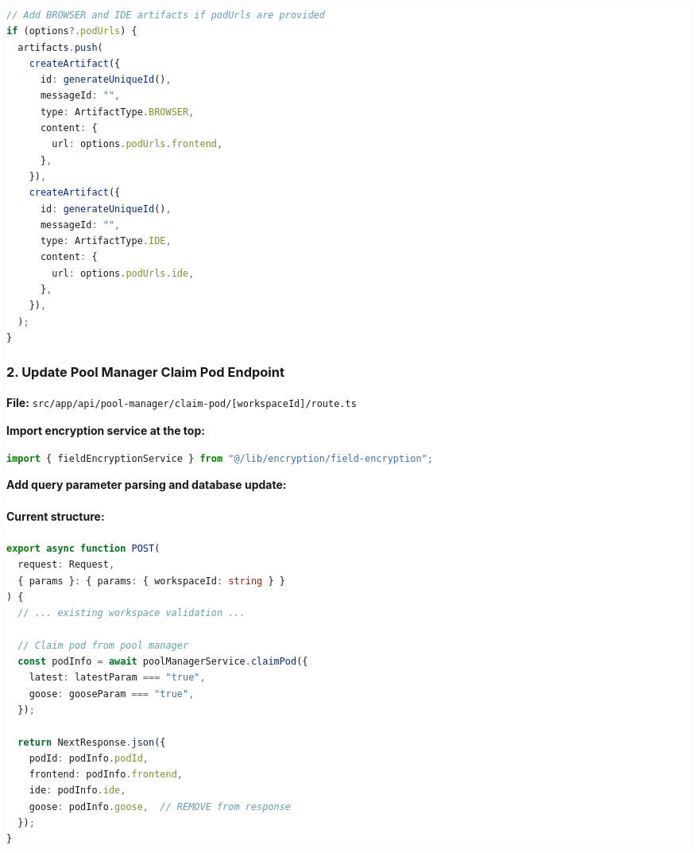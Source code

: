 ```typescript
// Add BROWSER and IDE artifacts if podUrls are provided
if (options?.podUrls) {
  artifacts.push(
    createArtifact({
      id: generateUniqueId(),
      messageId: "",
      type: ArtifactType.BROWSER,
      content: {
        url: options.podUrls.frontend,
      },
    }),
    createArtifact({
      id: generateUniqueId(),
      messageId: "",
      type: ArtifactType.IDE,
      content: {
        url: options.podUrls.ide,
      },
    }),
  );
}
```

### 2. Update Pool Manager Claim Pod Endpoint

**File:** `src/app/api/pool-manager/claim-pod/[workspaceId]/route.ts`

**Import encryption service at the top:**
```typescript
import { fieldEncryptionService } from "@/lib/encryption/field-encryption";
```

**Add query parameter parsing and database update:**

#### Current structure:
```typescript
export async function POST(
  request: Request,
  { params }: { params: { workspaceId: string } }
) {
  // ... existing workspace validation ...

  // Claim pod from pool manager
  const podInfo = await poolManagerService.claimPod({
    latest: latestParam === "true",
    goose: gooseParam === "true",
  });

  return NextResponse.json({
    podId: podInfo.podId,
    frontend: podInfo.frontend,
    ide: podInfo.ide,
    goose: podInfo.goose,  // REMOVE from response
  });
}
```
